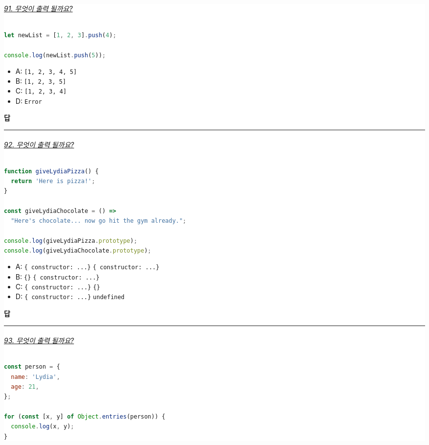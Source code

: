 
###### [91. 무엇이 출력 될까요?](https://github.com/lydiahallie/javascript-questions/blob/master/ko-KR/README-ko_KR.md#91-%EB%AC%B4%EC%97%87%EC%9D%B4-%EC%B6%9C%EB%A0%A5-%EB%90%A0%EA%B9%8C%EC%9A%94)

```js
let newList = [1, 2, 3].push(4);

console.log(newList.push(5));
```

- A: `[1, 2, 3, 4, 5]`
- B: `[1, 2, 3, 5]`
- C: `[1, 2, 3, 4]`
- D: `Error`

**답**

---

###### [92. 무엇이 출력 될까요?](https://github.com/lydiahallie/javascript-questions/blob/master/ko-KR/README-ko_KR.md#92-%EB%AC%B4%EC%97%87%EC%9D%B4-%EC%B6%9C%EB%A0%A5-%EB%90%A0%EA%B9%8C%EC%9A%94)

```js
function giveLydiaPizza() {
  return 'Here is pizza!';
}

const giveLydiaChocolate = () =>
  "Here's chocolate... now go hit the gym already.";

console.log(giveLydiaPizza.prototype);
console.log(giveLydiaChocolate.prototype);
```

- A: `{ constructor: ...}` `{ constructor: ...}`
- B: `{}` `{ constructor: ...}`
- C: `{ constructor: ...}` `{}`
- D: `{ constructor: ...}` `undefined`

**답**

---

###### [93. 무엇이 출력 될까요?](https://github.com/lydiahallie/javascript-questions/blob/master/ko-KR/README-ko_KR.md#93-%EB%AC%B4%EC%97%87%EC%9D%B4-%EC%B6%9C%EB%A0%A5-%EB%90%A0%EA%B9%8C%EC%9A%94)

```js
const person = {
  name: 'Lydia',
  age: 21,
};

for (const [x, y] of Object.entries(person)) {
  console.log(x, y);
}
```


  [Symbol('a')]: 'b',